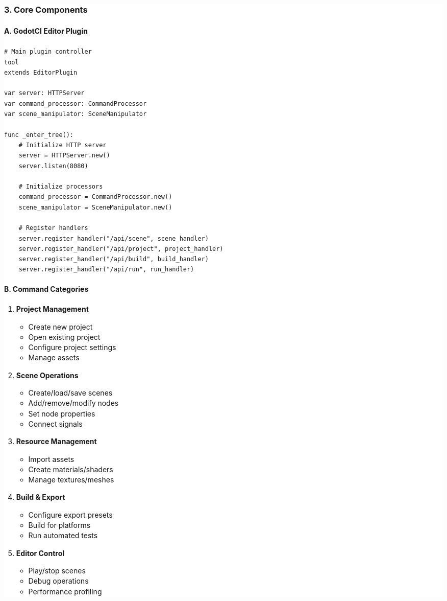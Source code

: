 ### 3. Core Components

#### A. GodotCI Editor Plugin
```gdscript
# Main plugin controller
tool
extends EditorPlugin

var server: HTTPServer
var command_processor: CommandProcessor
var scene_manipulator: SceneManipulator

func _enter_tree():
    # Initialize HTTP server
    server = HTTPServer.new()
    server.listen(8080)
    
    # Initialize processors
    command_processor = CommandProcessor.new()
    scene_manipulator = SceneManipulator.new()
    
    # Register handlers
    server.register_handler("/api/scene", scene_handler)
    server.register_handler("/api/project", project_handler)
    server.register_handler("/api/build", build_handler)
    server.register_handler("/api/run", run_handler)
```

#### B. Command Categories

1. **Project Management**
   - Create new project
   - Open existing project
   - Configure project settings
   - Manage assets

2. **Scene Operations**
   - Create/load/save scenes
   - Add/remove/modify nodes
   - Set node properties
   - Connect signals

3. **Resource Management**
   - Import assets
   - Create materials/shaders
   - Manage textures/meshes

4. **Build & Export**
   - Configure export presets
   - Build for platforms
   - Run automated tests

5. **Editor Control**
   - Play/stop scenes
   - Debug operations
   - Performance profiling
